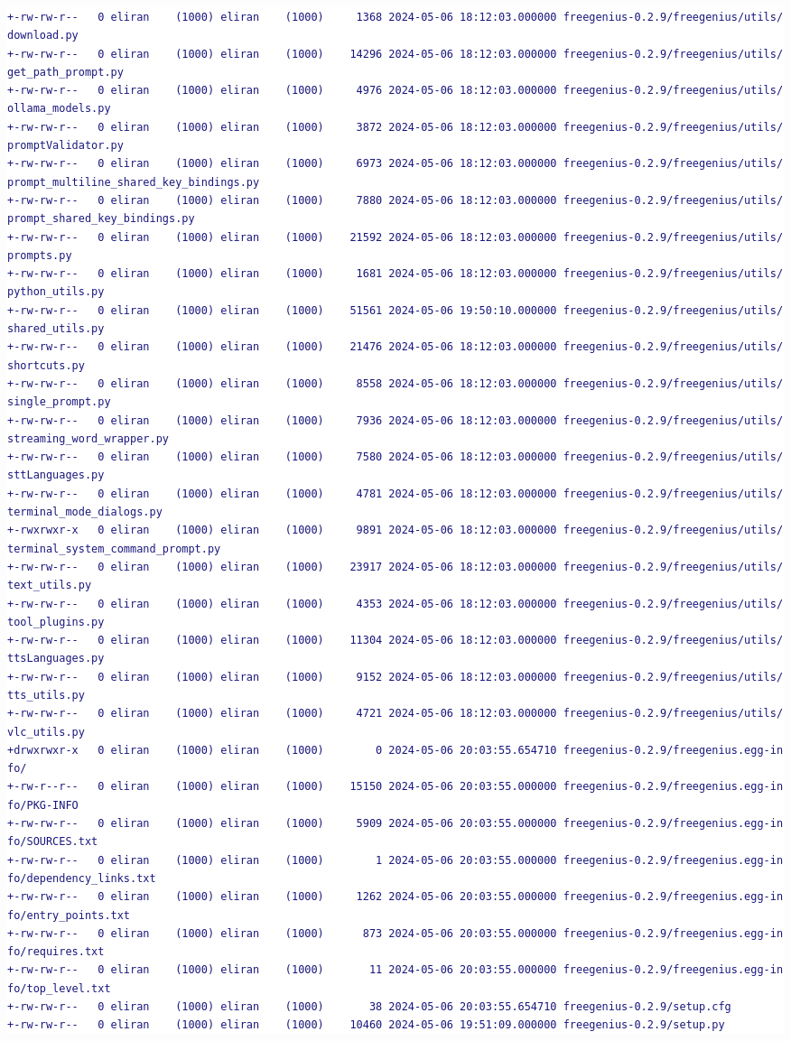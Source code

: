 ```diff
+-rw-rw-r--   0 eliran    (1000) eliran    (1000)     1368 2024-05-06 18:12:03.000000 freegenius-0.2.9/freegenius/utils/download.py
+-rw-rw-r--   0 eliran    (1000) eliran    (1000)    14296 2024-05-06 18:12:03.000000 freegenius-0.2.9/freegenius/utils/get_path_prompt.py
+-rw-rw-r--   0 eliran    (1000) eliran    (1000)     4976 2024-05-06 18:12:03.000000 freegenius-0.2.9/freegenius/utils/ollama_models.py
+-rw-rw-r--   0 eliran    (1000) eliran    (1000)     3872 2024-05-06 18:12:03.000000 freegenius-0.2.9/freegenius/utils/promptValidator.py
+-rw-rw-r--   0 eliran    (1000) eliran    (1000)     6973 2024-05-06 18:12:03.000000 freegenius-0.2.9/freegenius/utils/prompt_multiline_shared_key_bindings.py
+-rw-rw-r--   0 eliran    (1000) eliran    (1000)     7880 2024-05-06 18:12:03.000000 freegenius-0.2.9/freegenius/utils/prompt_shared_key_bindings.py
+-rw-rw-r--   0 eliran    (1000) eliran    (1000)    21592 2024-05-06 18:12:03.000000 freegenius-0.2.9/freegenius/utils/prompts.py
+-rw-rw-r--   0 eliran    (1000) eliran    (1000)     1681 2024-05-06 18:12:03.000000 freegenius-0.2.9/freegenius/utils/python_utils.py
+-rw-rw-r--   0 eliran    (1000) eliran    (1000)    51561 2024-05-06 19:50:10.000000 freegenius-0.2.9/freegenius/utils/shared_utils.py
+-rw-rw-r--   0 eliran    (1000) eliran    (1000)    21476 2024-05-06 18:12:03.000000 freegenius-0.2.9/freegenius/utils/shortcuts.py
+-rw-rw-r--   0 eliran    (1000) eliran    (1000)     8558 2024-05-06 18:12:03.000000 freegenius-0.2.9/freegenius/utils/single_prompt.py
+-rw-rw-r--   0 eliran    (1000) eliran    (1000)     7936 2024-05-06 18:12:03.000000 freegenius-0.2.9/freegenius/utils/streaming_word_wrapper.py
+-rw-rw-r--   0 eliran    (1000) eliran    (1000)     7580 2024-05-06 18:12:03.000000 freegenius-0.2.9/freegenius/utils/sttLanguages.py
+-rw-rw-r--   0 eliran    (1000) eliran    (1000)     4781 2024-05-06 18:12:03.000000 freegenius-0.2.9/freegenius/utils/terminal_mode_dialogs.py
+-rwxrwxr-x   0 eliran    (1000) eliran    (1000)     9891 2024-05-06 18:12:03.000000 freegenius-0.2.9/freegenius/utils/terminal_system_command_prompt.py
+-rw-rw-r--   0 eliran    (1000) eliran    (1000)    23917 2024-05-06 18:12:03.000000 freegenius-0.2.9/freegenius/utils/text_utils.py
+-rw-rw-r--   0 eliran    (1000) eliran    (1000)     4353 2024-05-06 18:12:03.000000 freegenius-0.2.9/freegenius/utils/tool_plugins.py
+-rw-rw-r--   0 eliran    (1000) eliran    (1000)    11304 2024-05-06 18:12:03.000000 freegenius-0.2.9/freegenius/utils/ttsLanguages.py
+-rw-rw-r--   0 eliran    (1000) eliran    (1000)     9152 2024-05-06 18:12:03.000000 freegenius-0.2.9/freegenius/utils/tts_utils.py
+-rw-rw-r--   0 eliran    (1000) eliran    (1000)     4721 2024-05-06 18:12:03.000000 freegenius-0.2.9/freegenius/utils/vlc_utils.py
+drwxrwxr-x   0 eliran    (1000) eliran    (1000)        0 2024-05-06 20:03:55.654710 freegenius-0.2.9/freegenius.egg-info/
+-rw-r--r--   0 eliran    (1000) eliran    (1000)    15150 2024-05-06 20:03:55.000000 freegenius-0.2.9/freegenius.egg-info/PKG-INFO
+-rw-rw-r--   0 eliran    (1000) eliran    (1000)     5909 2024-05-06 20:03:55.000000 freegenius-0.2.9/freegenius.egg-info/SOURCES.txt
+-rw-rw-r--   0 eliran    (1000) eliran    (1000)        1 2024-05-06 20:03:55.000000 freegenius-0.2.9/freegenius.egg-info/dependency_links.txt
+-rw-rw-r--   0 eliran    (1000) eliran    (1000)     1262 2024-05-06 20:03:55.000000 freegenius-0.2.9/freegenius.egg-info/entry_points.txt
+-rw-rw-r--   0 eliran    (1000) eliran    (1000)      873 2024-05-06 20:03:55.000000 freegenius-0.2.9/freegenius.egg-info/requires.txt
+-rw-rw-r--   0 eliran    (1000) eliran    (1000)       11 2024-05-06 20:03:55.000000 freegenius-0.2.9/freegenius.egg-info/top_level.txt
+-rw-rw-r--   0 eliran    (1000) eliran    (1000)       38 2024-05-06 20:03:55.654710 freegenius-0.2.9/setup.cfg
+-rw-rw-r--   0 eliran    (1000) eliran    (1000)    10460 2024-05-06 19:51:09.000000 freegenius-0.2.9/setup.py
```
